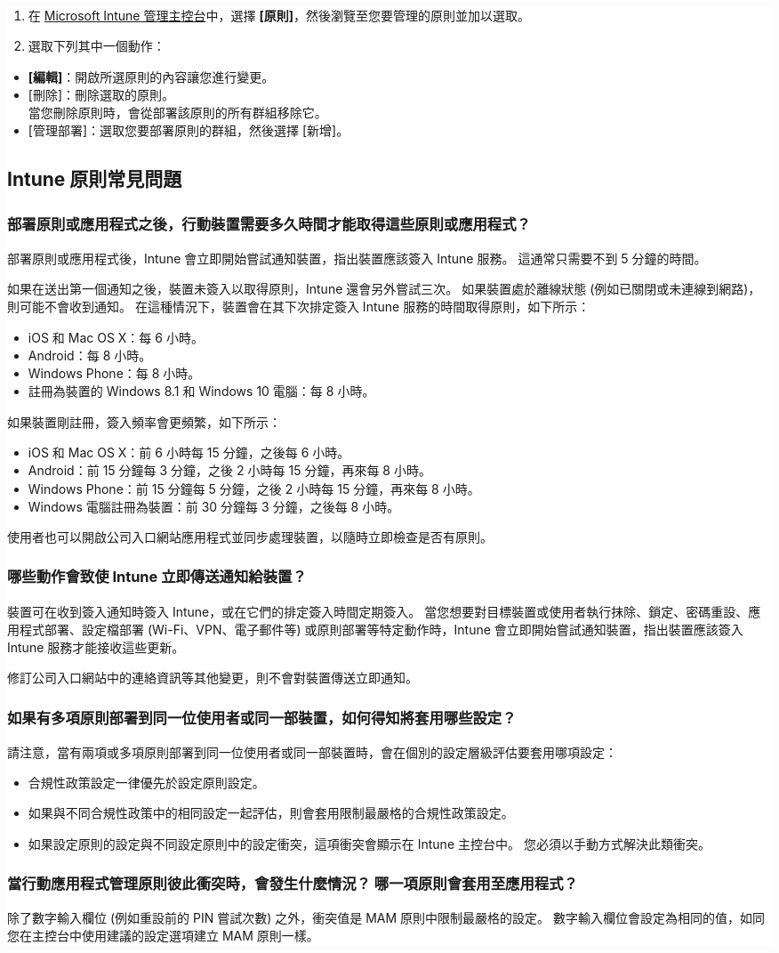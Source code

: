 1.  在 [Microsoft Intune 管理主控台](https://manage.microsoft.com/)中，選擇 **[原則]**，然後瀏覽至您要管理的原則並加以選取。

2.  選取下列其中一個動作：

- **[編輯]**：開啟所選原則的內容讓您進行變更。
- [刪除]：刪除選取的原則。<br>當您刪除原則時，會從部署該原則的所有群組移除它。
- [管理部署]：選取您要部署原則的群組，然後選擇 [新增]。


## <a name="frequently-asked-questions-about-intune-policies"></a>Intune 原則常見問題

### <a name="how-long-does-it-take-for-mobile-devices-to-get-a-policy-or-apps-after-they-have-been-deployed"></a>部署原則或應用程式之後，行動裝置需要多久時間才能取得這些原則或應用程式？
部署原則或應用程式後，Intune 會立即開始嘗試通知裝置，指出裝置應該簽入 Intune 服務。 這通常只需要不到 5 分鐘的時間。

如果在送出第一個通知之後，裝置未簽入以取得原則，Intune 還會另外嘗試三次。  如果裝置處於離線狀態 (例如已關閉或未連線到網路)，則可能不會收到通知。 在這種情況下，裝置會在其下次排定簽入 Intune 服務的時間取得原則，如下所示：

- iOS 和 Mac OS X：每 6 小時。
- Android：每 8 小時。
- Windows Phone：每 8 小時。
- 註冊為裝置的 Windows 8.1 和 Windows 10 電腦：每 8 小時。

如果裝置剛註冊，簽入頻率會更頻繁，如下所示：

- iOS 和 Mac OS X：前 6 小時每 15 分鐘，之後每 6 小時。
- Android：前 15 分鐘每 3 分鐘，之後 2 小時每 15 分鐘，再來每 8 小時。
- Windows Phone：前 15 分鐘每 5 分鐘，之後 2 小時每 15 分鐘，再來每 8 小時。
- Windows 電腦註冊為裝置：前 30 分鐘每 3 分鐘，之後每 8 小時。

使用者也可以開啟公司入口網站應用程式並同步處理裝置，以隨時立即檢查是否有原則。

### <a name="what-actions-cause-intune-to-immediately-send-a-notification-to-a-device"></a>哪些動作會致使 Intune 立即傳送通知給裝置？
裝置可在收到簽入通知時簽入 Intune，或在它們的排定簽入時間定期簽入。  當您想要對目標裝置或使用者執行抹除、鎖定、密碼重設、應用程式部署、設定檔部署 (Wi-Fi、VPN、電子郵件等) 或原則部署等特定動作時，Intune 會立即開始嘗試通知裝置，指出裝置應該簽入 Intune 服務才能接收這些更新。

修訂公司入口網站中的連絡資訊等其他變更，則不會對裝置傳送立即通知。

### <a name="if-multiple-policies-are-deployed-to-the-same-user-or-device-how-do-i-know-which-settings-will-get-applied"></a>如果有多項原則部署到同一位使用者或同一部裝置，如何得知將套用哪些設定？
請注意，當有兩項或多項原則部署到同一位使用者或同一部裝置時，會在個別的設定層級評估要套用哪項設定：

-   合規性政策設定一律優先於設定原則設定。

-   如果與不同合規性政策中的相同設定一起評估，則會套用限制最嚴格的合規性政策設定。

-   如果設定原則的設定與不同設定原則中的設定衝突，這項衝突會顯示在 Intune 主控台中。 您必須以手動方式解決此類衝突。

### <a name="what-happens-when-mobile-application-management-policies-conflict-with-each-other-which-one-will-be-applied-to-the-app"></a>當行動應用程式管理原則彼此衝突時，會發生什麼情況？ 哪一項原則會套用至應用程式？
除了數字輸入欄位 (例如重設前的 PIN 嘗試次數) 之外，衝突值是 MAM 原則中限制最嚴格的設定。  數字輸入欄位會設定為相同的值，如同您在主控台中使用建議的設定選項建立 MAM 原則一樣。
